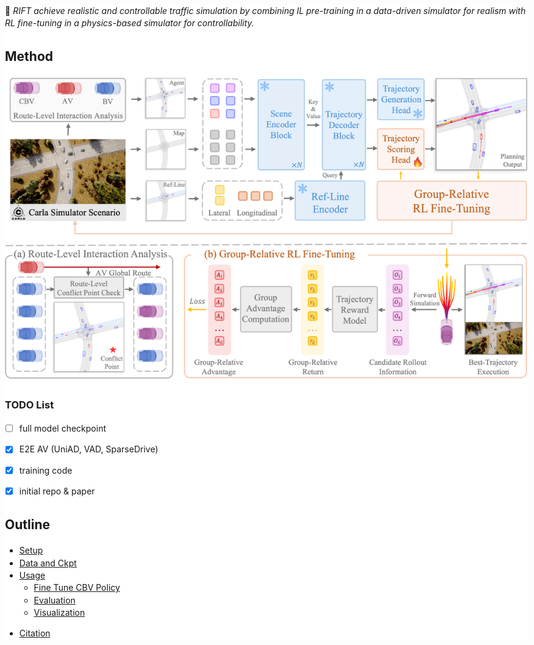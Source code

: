 :dizzy: *RIFT achieve realistic and controllable traffic simulation by combining IL pre-training in a data-driven simulator for realism with RL fine-tuning in a physics-based simulator for controllability.*

## Method

<div style="text-align: center;">   <img style="border: 0px solid gray; width: 100%;" src="./assets/frame_work.png"/> </div>

### TODO List

- [ ] full model checkpoint
- [x] E2E AV (UniAD, VAD, SparseDrive)
- [x] training code
- [x] initial repo & paper


## Outline

  - [Setup](#Setup)
  - [Data and Ckpt](#Data-and-Ckpt)
  - [Usage](#Usage)
    - [Fine Tune CBV Policy](#Fine-Tune-CBV-Policy)
    - [Evaluation](#Evaluation)
    - [Visualization](#Visualization)

* [Citation](#Citation)
